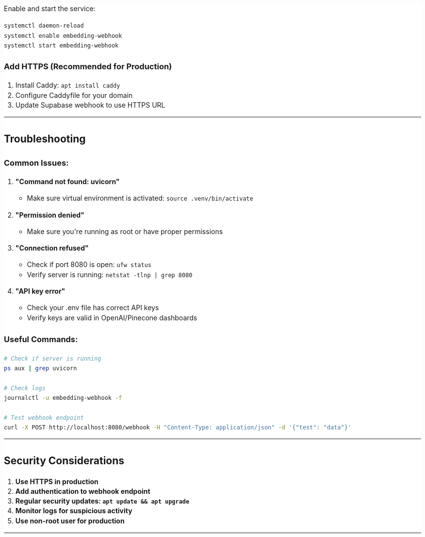Enable and start the service:
```bash
systemctl daemon-reload
systemctl enable embedding-webhook
systemctl start embedding-webhook
```

### Add HTTPS (Recommended for Production)
1. Install Caddy: `apt install caddy`
2. Configure Caddyfile for your domain
3. Update Supabase webhook to use HTTPS URL

---

## Troubleshooting

### Common Issues:

1. **"Command not found: uvicorn"**
   - Make sure virtual environment is activated: `source .venv/bin/activate`

2. **"Permission denied"**
   - Make sure you're running as root or have proper permissions

3. **"Connection refused"**
   - Check if port 8080 is open: `ufw status`
   - Verify server is running: `netstat -tlnp | grep 8080`

4. **"API key error"**
   - Check your .env file has correct API keys
   - Verify keys are valid in OpenAI/Pinecone dashboards

### Useful Commands:
```bash
# Check if server is running
ps aux | grep uvicorn

# Check logs
journalctl -u embedding-webhook -f

# Test webhook endpoint
curl -X POST http://localhost:8080/webhook -H "Content-Type: application/json" -d '{"test": "data"}'
```

---

## Security Considerations

1. **Use HTTPS in production**
2. **Add authentication to webhook endpoint**
3. **Regular security updates: `apt update && apt upgrade`**
4. **Monitor logs for suspicious activity**
5. **Use non-root user for production**

---